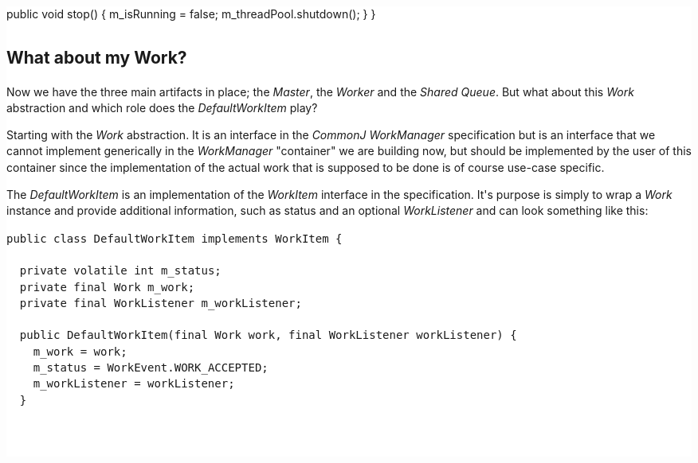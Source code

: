 <span class="meta meta_definition meta_definition_method meta_definition_method_java">  </span><span class="storage storage_modifier storage_modifier_java">public </span><span class="storage storage_type storage_type_java">void</span> <span class="entity entity_name entity_name_function entity_name_function_java">stop</span><span class="meta meta_definition meta_definition_param-list meta_definition_param-list_java">(</span>) {
    m_isRunning = <span class="constant constant_language constant_language_java">false</span>;
    m_threadPool.shutdown();
  }
}
</pre>


## What about my Work?

Now we have the three main artifacts in place; the _Master_, the _Worker_ and the _Shared Queue_. But what about this _Work_ abstraction and which role does the _DefaultWorkItem_ play?

Starting with the _Work_ abstraction. It is an interface in the _CommonJ WorkManager_ specification but is an interface that we cannot implement generically in the _WorkManager_ "container" we are building now, but should be implemented by the user of this container since the implementation of the actual work that is supposed to be done is of course use-case specific.

The _DefaultWorkItem_ is an implementation of the _WorkItem_ interface in the specification. It's purpose is simply to wrap a _Work_ instance and provide additional information, such as status and an optional _WorkListener_ and can look something like this:
<pre class="textmate-source mac_classic"><span class="source source_java"></span><span class="meta meta_definition meta_definition_class meta_definition_class_java"></span><span class="storage storage_modifier storage_modifier_java">public </span><span class="storage storage_type storage_type_java">class</span> <span class="entity entity_name entity_name_type entity_name_type_class entity_name_type_class_java">DefaultWorkItem</span> <span class="meta meta_definition meta_definition_class meta_definition_class_implements meta_definition_class_implements_java"></span><span class="storage storage_modifier storage_modifier_java">implements</span> <span class="storage storage_type storage_type_java">WorkItem</span> {

  <span class="storage storage_modifier storage_modifier_access-control storage_modifier_access-control_java">private</span> <span class="storage storage_modifier storage_modifier_java">volatile</span> <span class="storage storage_type storage_type_java">int</span> m_status;
  <span class="storage storage_modifier storage_modifier_access-control storage_modifier_access-control_java">private</span> <span class="storage storage_modifier storage_modifier_java">final</span> <span class="storage storage_type storage_type_java">Work</span> m_work;
  <span class="storage storage_modifier storage_modifier_access-control storage_modifier_access-control_java">private</span> <span class="storage storage_modifier storage_modifier_java">final</span> <span class="storage storage_type storage_type_java">WorkListener</span> m_workListener;

<span class="meta meta_definition meta_definition_constructor meta_definition_constructor_java">  </span><span class="storage storage_modifier storage_modifier_java">public </span><span class="entity entity_name entity_name_function entity_name_function_constructor entity_name_function_constructor_java">DefaultWorkItem</span><span class="meta meta_definition meta_definition_param-list meta_definition_param-list_java">(final </span><span class="storage storage_type storage_type_java">Work</span> work, final <span class="storage storage_type storage_type_java">WorkListener</span> workListener) {
    m_work = work;
    m_status = <span class="storage storage_type storage_type_java">WorkEvent</span>.<span class="constant constant_other constant_other_java">WORK_ACCEPTED</span>;
    m_workListener = workListener;
  }
